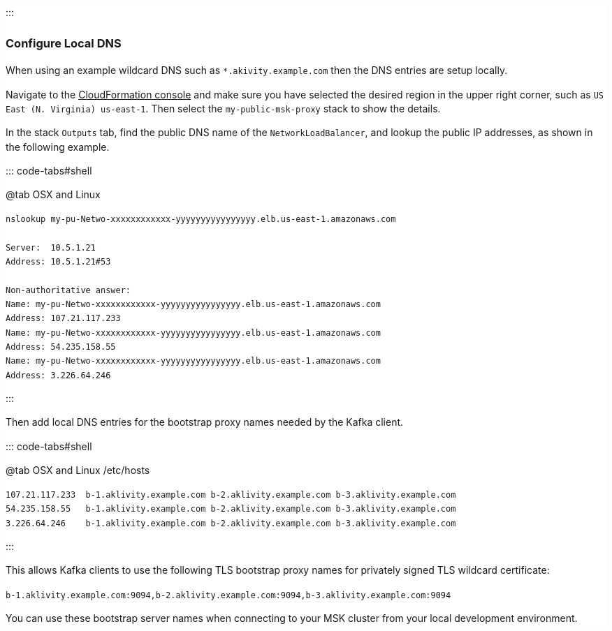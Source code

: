 :::

### Configure Local DNS

When using an example wildcard DNS such as `*.akivity.example.com` then the DNS entries are setup locally.

Navigate to the [CloudFormation console](https://console.aws.amazon.com/cloudformation) and make sure you have selected the desired region in the upper right corner, such as `US East (N. Virginia) us-east-1`. Then select the `my-public-msk-proxy` stack to show the details.

In the stack `Outputs` tab, find the public DNS name of the `NetworkLoadBalancer`, and lookup the public IP addresses, as shown in the following example.

::: code-tabs#shell

@tab OSX and Linux

```bash:no-line-numbers
nslookup my-pu-Netwo-xxxxxxxxxxxx-yyyyyyyyyyyyyyyy.elb.us-east-1.amazonaws.com

Server:  10.5.1.21
Address: 10.5.1.21#53

Non-authoritative answer:
Name: my-pu-Netwo-xxxxxxxxxxxx-yyyyyyyyyyyyyyyy.elb.us-east-1.amazonaws.com
Address: 107.21.117.233
Name: my-pu-Netwo-xxxxxxxxxxxx-yyyyyyyyyyyyyyyy.elb.us-east-1.amazonaws.com
Address: 54.235.158.55
Name: my-pu-Netwo-xxxxxxxxxxxx-yyyyyyyyyyyyyyyy.elb.us-east-1.amazonaws.com
Address: 3.226.64.246
```

:::

Then add local DNS entries for the bootstrap proxy names needed by the Kafka client.

::: code-tabs#shell

@tab OSX and Linux
/etc/hosts

```bash:no-line-numbers
107.21.117.233  b-1.aklivity.example.com b-2.aklivity.example.com b-3.aklivity.example.com
54.235.158.55   b-1.aklivity.example.com b-2.aklivity.example.com b-3.aklivity.example.com
3.226.64.246    b-1.aklivity.example.com b-2.aklivity.example.com b-3.aklivity.example.com
```

:::

This allows Kafka clients to use the following TLS bootstrap proxy names for privately signed TLS wildcard certificate:

```text:no-line-numbers
b-1.aklivity.example.com:9094,b-2.aklivity.example.com:9094,b-3.aklivity.example.com:9094
```

You can use these bootstrap server names when connecting to your MSK cluster from your local development environment.
